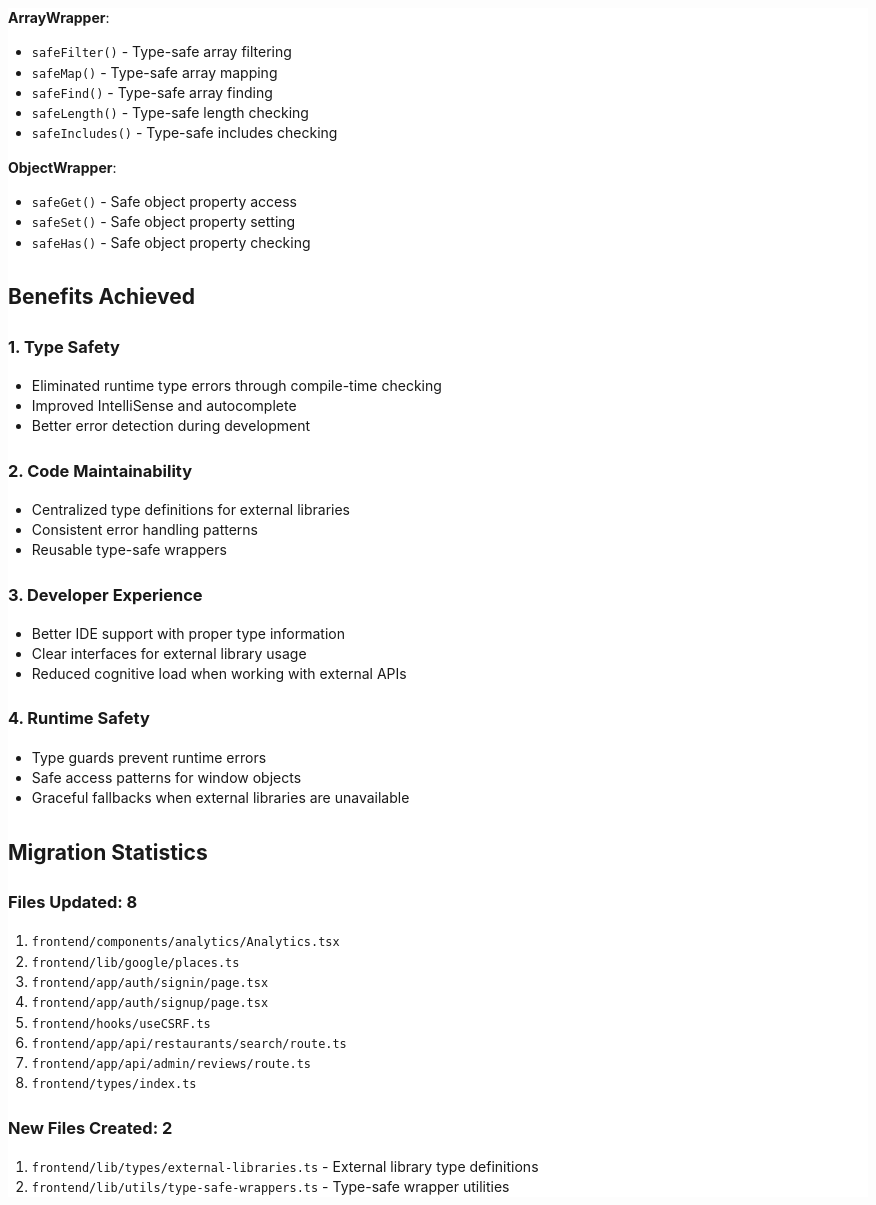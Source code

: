 **ArrayWrapper**:
- `safeFilter()` - Type-safe array filtering
- `safeMap()` - Type-safe array mapping
- `safeFind()` - Type-safe array finding
- `safeLength()` - Type-safe length checking
- `safeIncludes()` - Type-safe includes checking

**ObjectWrapper**:
- `safeGet()` - Safe object property access
- `safeSet()` - Safe object property setting
- `safeHas()` - Safe object property checking

## Benefits Achieved

### 1. Type Safety
- Eliminated runtime type errors through compile-time checking
- Improved IntelliSense and autocomplete
- Better error detection during development

### 2. Code Maintainability
- Centralized type definitions for external libraries
- Consistent error handling patterns
- Reusable type-safe wrappers

### 3. Developer Experience
- Better IDE support with proper type information
- Clear interfaces for external library usage
- Reduced cognitive load when working with external APIs

### 4. Runtime Safety
- Type guards prevent runtime errors
- Safe access patterns for window objects
- Graceful fallbacks when external libraries are unavailable

## Migration Statistics

### Files Updated: 8
1. `frontend/components/analytics/Analytics.tsx`
2. `frontend/lib/google/places.ts`
3. `frontend/app/auth/signin/page.tsx`
4. `frontend/app/auth/signup/page.tsx`
5. `frontend/hooks/useCSRF.ts`
6. `frontend/app/api/restaurants/search/route.ts`
7. `frontend/app/api/admin/reviews/route.ts`
8. `frontend/types/index.ts`

### New Files Created: 2
1. `frontend/lib/types/external-libraries.ts` - External library type definitions
2. `frontend/lib/utils/type-safe-wrappers.ts` - Type-safe wrapper utilities
